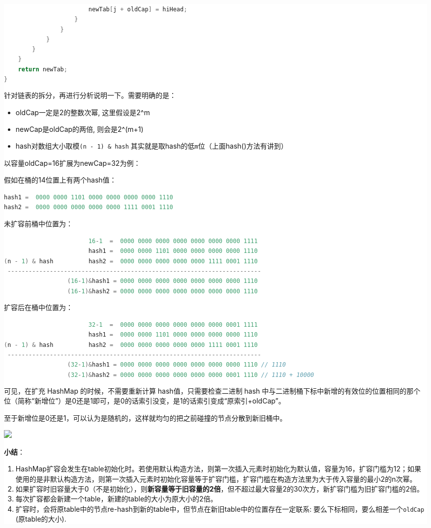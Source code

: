 ```java
                        newTab[j + oldCap] = hiHead;
                    }
                }
            }
        }
    }
    return newTab;
}
```
针对链表的拆分，再进行分析说明一下。需要明确的是：

* oldCap一定是2的整数次幂, 这里假设是2^m

* newCap是oldCap的两倍, 则会是2^(m+1)

* hash对数组大小取模`(n - 1) & hash` 其实就是取hash的低`m`位（上面hash()方法有讲到）

以容量oldCap=16扩展为newCap=32为例：

假如在桶的14位置上有两个hash值：

```java
hash1 =  0000 0000 1101 0000 0000 0000 0000 1110
hash2 =  0000 0000 0000 0000 0000 1111 0001 1110
```

未扩容前桶中位置为：

```java
						16-1  =  0000 0000 0000 0000 0000 0000 0000 1111
 			            hash1 =  0000 0000 1101 0000 0000 0000 0000 1110
(n - 1) & hash          hash2 =  0000 0000 0000 0000 0000 1111 0001 1110
 ------------------------------------------------------------------------
            	  (16-1)&hash1 = 0000 0000 0000 0000 0000 0000 0000 1110
        		  (16-1)&hash2 = 0000 0000 0000 0000 0000 0000 0000 1110 
```

扩容后在桶中位置为：

```java
						32-1  =  0000 0000 0000 0000 0000 0000 0001 1111
 			            hash1 =  0000 0000 1101 0000 0000 0000 0000 1110
(n - 1) & hash          hash2 =  0000 0000 0000 0000 0000 1111 0001 1110
 ------------------------------------------------------------------------
            	  (32-1)&hash1 = 0000 0000 0000 0000 0000 0000 0000 1110 // 1110
        		  (32-1)&hash2 = 0000 0000 0000 0000 0000 0000 0001 1110 // 1110 + 10000 
```

可见，在扩充 HashMap 的时候，不需要重新计算 hash值，只需要检查二进制 hash 中与二进制桶下标中新增的有效位的位置相同的那个位（简称“新增位”）是0还是1即可，是0的话索引没变，是1的话索引变成“原索引+oldCap”。

至于新增位是0还是1，可以认为是随机的，这样就均匀的把之前碰撞的节点分散到新旧桶中。

![](../../../images/collection/20201110223616725.png)

**小结**：

1. HashMap扩容会发生在table初始化时。若使用默认构造方法，则第一次插入元素时初始化为默认值，容量为16，扩容门槛为12；如果使用的是非默认构造方法，则第一次插入元素时初始化容量等于扩容门槛，扩容门槛在构造方法里为大于传入容量的最小2的n次幂。
2. 如果扩容时旧容量大于0（不是初始化），则**新容量等于旧容量的2倍**，但不超过最大容量2的30次方，新扩容门槛为旧扩容门槛的2倍。
3. 每次扩容都会新建一个table，新建的table的大小为原大小的2倍。
4. 扩容时，会将原table中的节点re-hash到新的table中，但节点在新旧table中的位置存在一定联系: 要么下标相同，要么相差一个`oldCap`(原table的大小).
